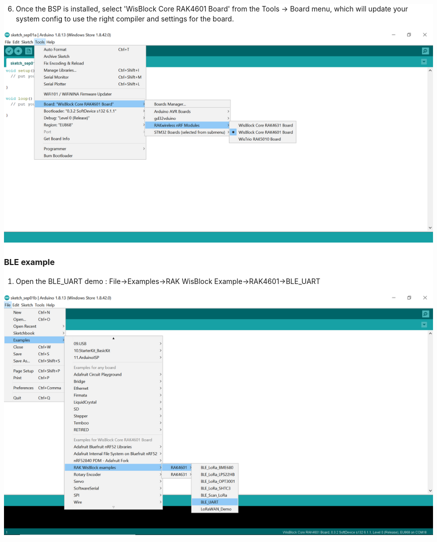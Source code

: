 6. Once the BSP is installed, select 'WisBlock Core RAK4601 Board' from the Tools -> Board menu, which will update your system config to use the right compiler and settings for the board.

![rak_arduino](/RAK4600/image/rak_arduino.png)

### BLE example

1. Open the BLE_UART demo : File->Examples->RAK WisBlock Example->RAK4601->BLE_UART

![ble_uart](/RAK4600/image/ble_uart.png)
